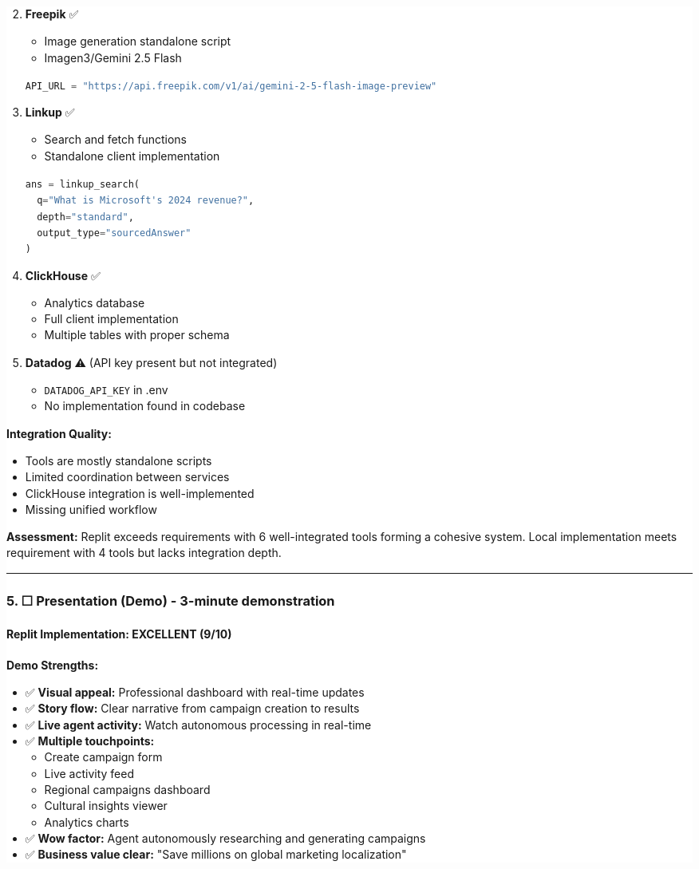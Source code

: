 2. **Freepik** ✅
   - Image generation standalone script
   - Imagen3/Gemini 2.5 Flash
   ```python
   API_URL = "https://api.freepik.com/v1/ai/gemini-2-5-flash-image-preview"
   ```

3. **Linkup** ✅
   - Search and fetch functions
   - Standalone client implementation
   ```python
   ans = linkup_search(
     q="What is Microsoft's 2024 revenue?",
     depth="standard",
     output_type="sourcedAnswer"
   )
   ```

4. **ClickHouse** ✅
   - Analytics database
   - Full client implementation
   - Multiple tables with proper schema

5. **Datadog** ⚠️ (API key present but not integrated)
   - `DATADOG_API_KEY` in .env
   - No implementation found in codebase

**Integration Quality:**
- Tools are mostly standalone scripts
- Limited coordination between services
- ClickHouse integration is well-implemented
- Missing unified workflow

**Assessment:** Replit exceeds requirements with 6 well-integrated tools forming a cohesive system. Local implementation meets requirement with 4 tools but lacks integration depth.

---

### 5. ☐ Presentation (Demo) - 3-minute demonstration

#### Replit Implementation: **EXCELLENT (9/10)**

**Demo Strengths:**
- ✅ **Visual appeal:** Professional dashboard with real-time updates
- ✅ **Story flow:** Clear narrative from campaign creation to results
- ✅ **Live agent activity:** Watch autonomous processing in real-time
- ✅ **Multiple touchpoints:**
  - Create campaign form
  - Live activity feed
  - Regional campaigns dashboard
  - Cultural insights viewer
  - Analytics charts
- ✅ **Wow factor:** Agent autonomously researching and generating campaigns
- ✅ **Business value clear:** "Save millions on global marketing localization"
